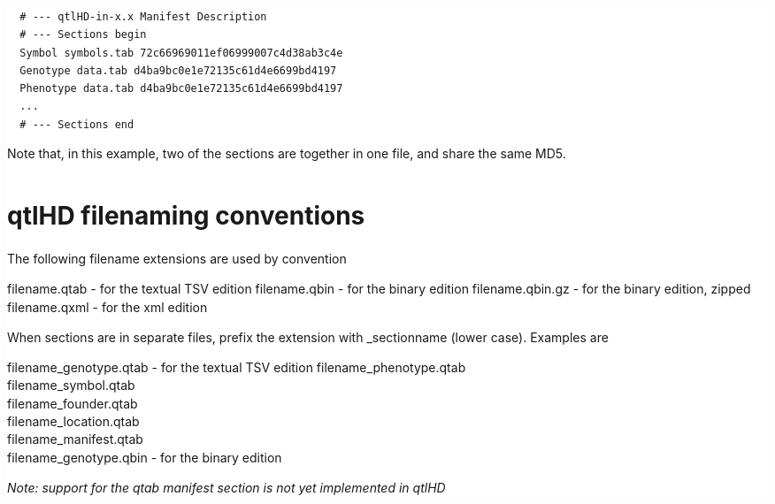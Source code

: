       # --- qtlHD-in-x.x Manifest Description
      # --- Sections begin
      Symbol symbols.tab 72c66969011ef06999007c4d38ab3c4e
      Genotype data.tab d4ba9bc0e1e72135c61d4e6699bd4197
      Phenotype data.tab d4ba9bc0e1e72135c61d4e6699bd4197
      ...
      # --- Sections end

Note that, in this example, two of the sections are together in one file, and
share the same MD5.

# qtlHD filenaming conventions

The following filename extensions are used by convention

  filename.qtab    - for the textual TSV edition
  filename.qbin    - for the binary edition 
  filename.qbin.gz - for the binary edition, zipped 
  filename.qxml    - for the xml edition

When sections are in separate files, prefix the extension with _sectionname
(lower case). Examples are

  filename_genotype.qtab    - for the textual TSV edition
  filename_phenotype.qtab  
  filename_symbol.qtab  
  filename_founder.qtab  
  filename_location.qtab  
  filename_manifest.qtab  
  filename_genotype.qbin    - for the binary edition 

*Note: support for the qtab manifest section is not yet implemented in qtlHD*

